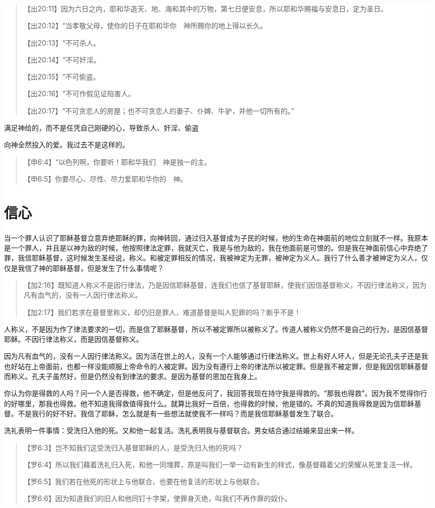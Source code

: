 > 【出20:11】因为六日之内，耶和华造天、地、海和其中的万物，第七日便安息，所以耶和华赐福与安息日，定为圣日。
>
> 【出20:12】“当孝敬父母，使你的日子在耶和华你　神所赐你的地上得以长久。
>
> 【出20:13】“不可杀人。
>
> 【出20:14】“不可奸淫。
>
> 【出20:15】“不可偷盗。
>
> 【出20:16】“不可作假见证陷害人。
>
> 【出20:17】“不可贪恋人的房屋；也不可贪恋人的妻子、仆婢、牛驴，并他一切所有的。”

满足神给的，而不是任凭自己刚硬的心，导致杀人、奸淫、偷盗

向神全然投入的爱。我过去不是这样的。

> 【申6:4】“以色列啊，你要听！耶和华我们　神是独一的主。
>
> 【申6:5】你要尽心、尽性、尽力爱耶和华你的　神。

# 信心

当一个罪人认识了耶稣基督立意弃绝耶稣的罪，向神转回，通过归入基督成为子民的时候，他的生命在神面前的地位立刻就不一样。我原本是一个罪人，并且是以神为敌的时候，他按照律法定罪，我就灭亡，我是与他为敌的，我在他面前是可恨的。但是我在神面前信心中弃绝了罪，我信耶稣基督，这时候发生圣经说，称义。和被定罪相反的情况，我被神定为无罪，被神定为义人。我行了什么善才被神定为义人，仅仅是我信了神的耶稣基督，但是发生了什么事情呢？

> 【加2:16】既知道人称义不是因行律法，乃是因信耶稣基督，连我们也信了基督耶稣，使我们因信基督称义，不因行律法称义，因为凡有血气的，没有一人因行律法称义。
>
> 【加2:17】我们若求在基督里称义，却仍旧是罪人，难道基督是叫人犯罪的吗？断乎不是！

人称义，不是因为作了律法要求的一切，而是信了耶稣基督，所以不被定罪所以被称义了。传道人被称义仍然不是自己的行为，是因信基督耶稣。不因行律法称义，而是因信基督称义。

因为凡有血气的，没有一人因行律法称义。因为活在世上的人，没有一个人能够通过行律法称义。世上有好人坏人，但是无论孔夫子还是我也好站在上帝面前，也都一样没能顺服上帝命令的人被定罪。因为没有遵行上帝的律法所以被定罪。但是我不被定罪，但是我因信耶稣基督而称义。孔夫子虽然好，但是仍然没有到律法的要求。是因为基督的恩加在我身上。

你认为你是得救的人吗？问一个人是否得救，他不确定，但是他反问了，我回答我现在持守我是得救的。“那我也得救”。因为我不觉得你行的好哪里，那我也得救。他不知道我得救值得我什么。就算比我好一百倍，也得救的时候，他是错的。不真的知道我得救是因为信耶稣基督。不是我行的好不好。我信了耶稣，怎么就是有一些想法就使我不一样吗？而是我信耶稣基督发生了联合。

洗礼表明一件事情：受洗归入他的死。又和他一起复活。洗礼表明我与基督联合。男女结合通过结婚来显出来一样。

> 【罗6:3】岂不知我们这受洗归入基督耶稣的人，是受洗归入他的死吗？
>
> 【罗6:4】所以我们藉着洗礼归入死，和他一同埋葬，原是叫我们一举一动有新生的样式，像基督藉着父的荣耀从死里复活一样。
>
> 【罗6:5】我们若在他死的形状上与他联合，也要在他复活的形状上与他联合。
>
> 【罗6:6】因为知道我们的旧人和他同钉十字架，使罪身灭绝，叫我们不再作罪的奴仆。

